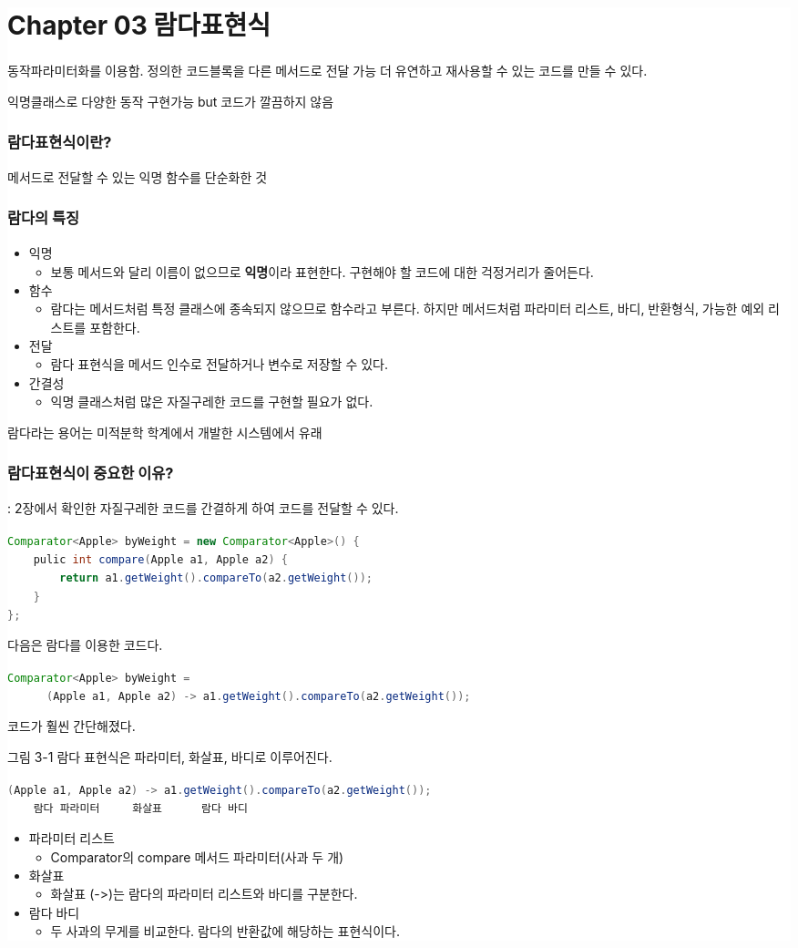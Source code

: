 Chapter 03 람다표현식
==================
동작파라미터화를 이용함.
정의한 코드블록을 다른 메서드로 전달 가능
더 유연하고 재사용할 수 있는 코드를 만들 수 있다. 

익명클래스로 다양한 동작 구현가능 but 코드가 깔끔하지 않음


### 람다표현식이란?
메서드로 전달할 수 있는 익명 함수를 단순화한 것

### 람다의 특징 
* 익명
  - 보통 메서드와 달리 이름이 없으므로 **익명**이라 표현한다. 구현해야 할 코드에 대한 걱정거리가 줄어든다. 
* 함수
  * 람다는 메서드처럼 특정 클래스에 종속되지 않으므로 함수라고 부른다. 하지만 메서드처럼 파라미터 리스트, 바디, 반환형식, 가능한 예외 리스트를 포함한다.
* 전달
  * 람다 표현식을 메서드 인수로 전달하거나 변수로 저장할 수 있다.
* 간결성
  * 익명 클래스처럼 많은 자질구레한 코드를 구현할 필요가 없다. 

람다라는 용어는 미적분학 학계에서 개발한 시스템에서 유래

### 람다표현식이 중요한 이유?
: 2장에서 확인한 자질구레한 코드를 간결하게 하여 코드를 전달할 수 있다. 

``` java
Comparator<Apple> byWeight = new Comparator<Apple>() {
    pulic int compare(Apple a1, Apple a2) {
        return a1.getWeight().compareTo(a2.getWeight());
    }
};
```

다음은 람다를 이용한 코드다. 
``` java
Comparator<Apple> byWeight = 
      (Apple a1, Apple a2) -> a1.getWeight().compareTo(a2.getWeight());
```
코드가 훨씬 간단해졌다. 

그림 3-1 람다 표현식은 파라미터, 화살표, 바디로 이루어진다. 

``` java
(Apple a1, Apple a2) -> a1.getWeight().compareTo(a2.getWeight());
    람다 파라미터     화살표      람다 바디   
```
* 파라미터 리스트
  - Comparator의 compare 메서드 파라미터(사과 두 개)
* 화살표
  * 화살표 (->)는 람다의 파라미터 리스트와 바디를 구분한다.
* 람다 바디
  * 두 사과의 무게를 비교한다. 람다의 반환값에 해당하는 표현식이다.

